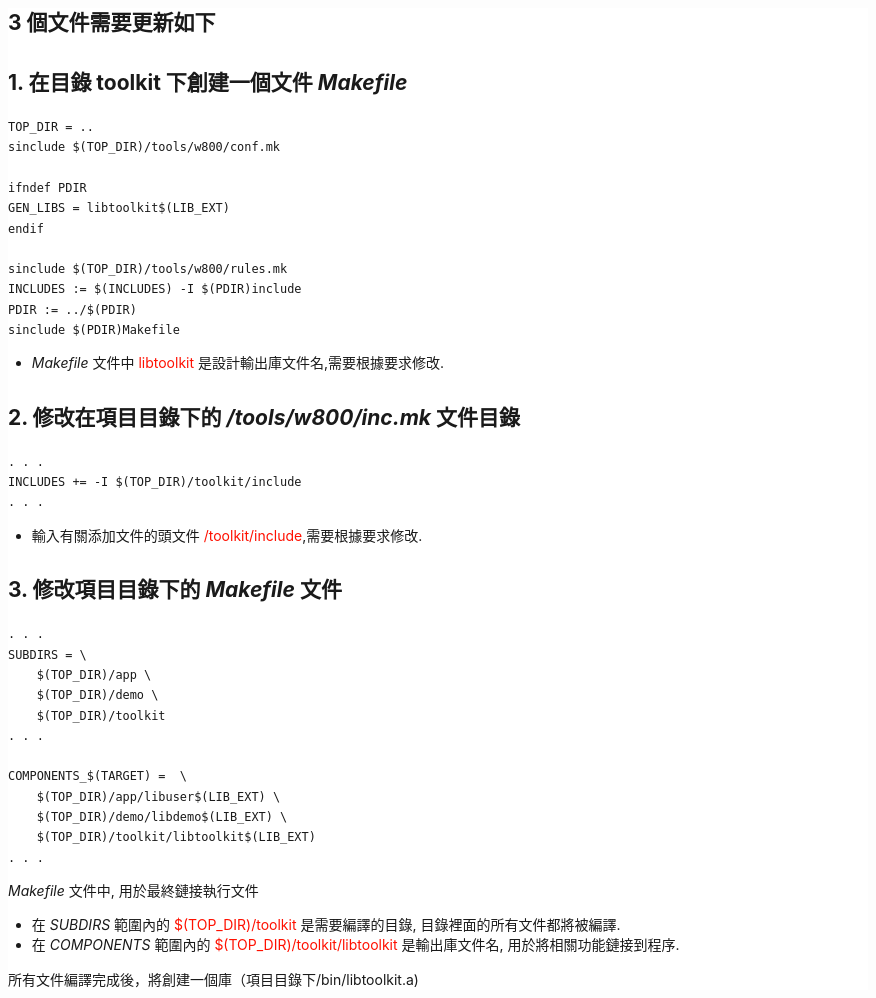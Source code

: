 ## **3** 個文件需要更新如下

## 1. 在目錄 toolkit 下創建一個文件 *Makefile*

```make
TOP_DIR = ..
sinclude $(TOP_DIR)/tools/w800/conf.mk

ifndef PDIR
GEN_LIBS = libtoolkit$(LIB_EXT)
endif

sinclude $(TOP_DIR)/tools/w800/rules.mk
INCLUDES := $(INCLUDES) -I $(PDIR)include
PDIR := ../$(PDIR)
sinclude $(PDIR)Makefile

```

 - *Makefile* 文件中 <font color="#FF1000">libtoolkit</font> 是設計輸出庫文件名,需要根據要求修改.

## 2. 修改在項目目錄下的 */tools/w800/inc.mk* 文件目錄

```make
. . .
INCLUDES += -I $(TOP_DIR)/toolkit/include
. . .
```
- 輸入有關添加文件的頭文件 <font color="#FF1000">/toolkit/include</font>,需要根據要求修改.

## 3. 修改項目目錄下的 *Makefile* 文件

```make
. . .
SUBDIRS = \
    $(TOP_DIR)/app \
    $(TOP_DIR)/demo \
    $(TOP_DIR)/toolkit
. . .

COMPONENTS_$(TARGET) =	\
    $(TOP_DIR)/app/libuser$(LIB_EXT) \
    $(TOP_DIR)/demo/libdemo$(LIB_EXT) \
    $(TOP_DIR)/toolkit/libtoolkit$(LIB_EXT)
. . .
```

*Makefile* 文件中, 用於最終鏈接執行文件

 - 在 *SUBDIRS* 範圍內的 <font color="#FF1000"> $(TOP_DIR)/toolkit </font> 是需要編譯的目錄, 目錄裡面的所有文件都將被編譯.
 - 在 *COMPONENTS* 範圍內的 <font color="#FF1000">$(TOP_DIR)/toolkit/libtoolkit</font> 是輸出庫文件名, 用於將相關功能鏈接到程序.


所有文件編譯完成後，將創建一個庫（項目目錄下/bin/libtoolkit.a)